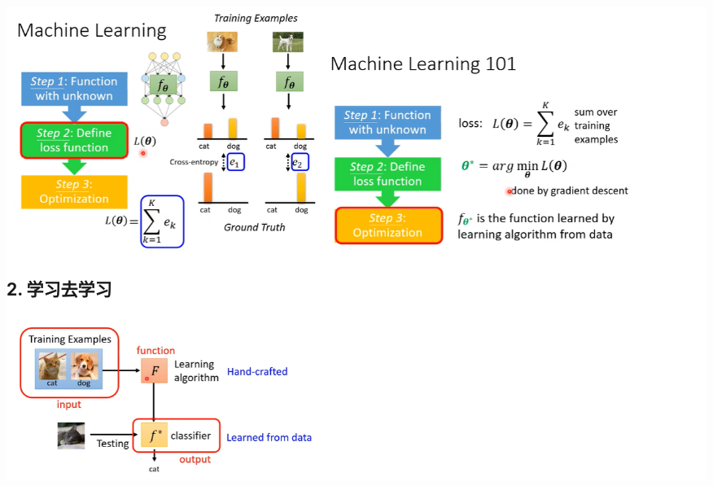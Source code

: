 <img src="图片/image-20230821201603457.png" alt="image-20230821201603457" style="zoom:67%;" />

<img src="图片/image-20230821201620338.png" alt="image-20230821201620338" style="zoom:67%;" />

## 2. 学习去学习

<img src="图片/image-20230821201850391.png" alt="image-20230821201850391" style="zoom:67%;" />
